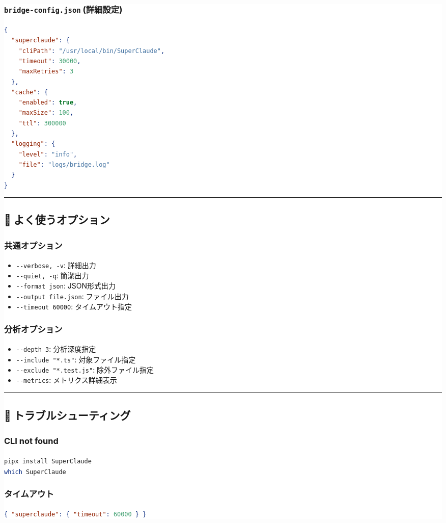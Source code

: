 ### `bridge-config.json` (詳細設定)
```json
{
  "superclaude": {
    "cliPath": "/usr/local/bin/SuperClaude",
    "timeout": 30000,
    "maxRetries": 3
  },
  "cache": {
    "enabled": true,
    "maxSize": 100,
    "ttl": 300000
  },
  "logging": {
    "level": "info",
    "file": "logs/bridge.log"
  }
}
```

---

## 🔧 よく使うオプション

### 共通オプション
- `--verbose, -v`: 詳細出力
- `--quiet, -q`: 簡潔出力
- `--format json`: JSON形式出力
- `--output file.json`: ファイル出力
- `--timeout 60000`: タイムアウト指定

### 分析オプション
- `--depth 3`: 分析深度指定
- `--include "*.ts"`: 対象ファイル指定
- `--exclude "*.test.js"`: 除外ファイル指定
- `--metrics`: メトリクス詳細表示

---

## 🚨 トラブルシューティング

### CLI not found
```bash
pipx install SuperClaude
which SuperClaude
```

### タイムアウト
```json
{ "superclaude": { "timeout": 60000 } }
```
